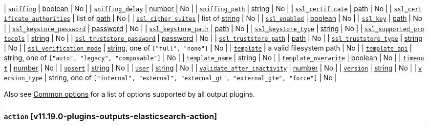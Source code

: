 | [`sniffing`](v11-19-0-plugins-outputs-elasticsearch.md#v11.19.0-plugins-outputs-elasticsearch-sniffing) | [boolean](/lsr/value-types.md#boolean) | No |
| [`sniffing_delay`](v11-19-0-plugins-outputs-elasticsearch.md#v11.19.0-plugins-outputs-elasticsearch-sniffing_delay) | [number](/lsr/value-types.md#number) | No |
| [`sniffing_path`](v11-19-0-plugins-outputs-elasticsearch.md#v11.19.0-plugins-outputs-elasticsearch-sniffing_path) | [string](/lsr/value-types.md#string) | No |
| [`ssl_certificate`](v11-19-0-plugins-outputs-elasticsearch.md#v11.19.0-plugins-outputs-elasticsearch-ssl_certificate) | [path](/lsr/value-types.md#path) | No |
| [`ssl_certificate_authorities`](v11-19-0-plugins-outputs-elasticsearch.md#v11.19.0-plugins-outputs-elasticsearch-ssl_certificate_authorities) | list of [path](/lsr/value-types.md#path) | No |
| [`ssl_cipher_suites`](v11-19-0-plugins-outputs-elasticsearch.md#v11.19.0-plugins-outputs-elasticsearch-ssl_cipher_suites) | list of [string](/lsr/value-types.md#string) | No |
| [`ssl_enabled`](v11-19-0-plugins-outputs-elasticsearch.md#v11.19.0-plugins-outputs-elasticsearch-ssl_enabled) | [boolean](/lsr/value-types.md#boolean) | No |
| [`ssl_key`](v11-19-0-plugins-outputs-elasticsearch.md#v11.19.0-plugins-outputs-elasticsearch-ssl_key) | [path](/lsr/value-types.md#path) | No |
| [`ssl_keystore_password`](v11-19-0-plugins-outputs-elasticsearch.md#v11.19.0-plugins-outputs-elasticsearch-ssl_keystore_password) | [password](/lsr/value-types.md#password) | No |
| [`ssl_keystore_path`](v11-19-0-plugins-outputs-elasticsearch.md#v11.19.0-plugins-outputs-elasticsearch-ssl_keystore_path) | [path](/lsr/value-types.md#path) | No |
| [`ssl_keystore_type`](v11-19-0-plugins-outputs-elasticsearch.md#v11.19.0-plugins-outputs-elasticsearch-ssl_keystore_type) | [string](/lsr/value-types.md#string) | No |
| [`ssl_supported_protocols`](v11-19-0-plugins-outputs-elasticsearch.md#v11.19.0-plugins-outputs-elasticsearch-ssl_supported_protocols) | [string](/lsr/value-types.md#string) | No |
| [`ssl_truststore_password`](v11-19-0-plugins-outputs-elasticsearch.md#v11.19.0-plugins-outputs-elasticsearch-ssl_truststore_password) | [password](/lsr/value-types.md#password) | No |
| [`ssl_truststore_path`](v11-19-0-plugins-outputs-elasticsearch.md#v11.19.0-plugins-outputs-elasticsearch-ssl_truststore_path) | [path](/lsr/value-types.md#path) | No |
| [`ssl_truststore_type`](v11-19-0-plugins-outputs-elasticsearch.md#v11.19.0-plugins-outputs-elasticsearch-ssl_truststore_type) | [string](/lsr/value-types.md#string) | No |
| [`ssl_verification_mode`](v11-19-0-plugins-outputs-elasticsearch.md#v11.19.0-plugins-outputs-elasticsearch-ssl_verification_mode) | [string](/lsr/value-types.md#string), one of `["full", "none"]` | No |
| [`template`](v11-19-0-plugins-outputs-elasticsearch.md#v11.19.0-plugins-outputs-elasticsearch-template) | a valid filesystem path | No |
| [`template_api`](v11-19-0-plugins-outputs-elasticsearch.md#v11.19.0-plugins-outputs-elasticsearch-template_api) | [string](/lsr/value-types.md#string), one of `["auto", "legacy", "composable"]` | No |
| [`template_name`](v11-19-0-plugins-outputs-elasticsearch.md#v11.19.0-plugins-outputs-elasticsearch-template_name) | [string](/lsr/value-types.md#string) | No |
| [`template_overwrite`](v11-19-0-plugins-outputs-elasticsearch.md#v11.19.0-plugins-outputs-elasticsearch-template_overwrite) | [boolean](/lsr/value-types.md#boolean) | No |
| [`timeout`](v11-19-0-plugins-outputs-elasticsearch.md#v11.19.0-plugins-outputs-elasticsearch-timeout) | [number](/lsr/value-types.md#number) | No |
| [`upsert`](v11-19-0-plugins-outputs-elasticsearch.md#v11.19.0-plugins-outputs-elasticsearch-upsert) | [string](/lsr/value-types.md#string) | No |
| [`user`](v11-19-0-plugins-outputs-elasticsearch.md#v11.19.0-plugins-outputs-elasticsearch-user) | [string](/lsr/value-types.md#string) | No |
| [`validate_after_inactivity`](v11-19-0-plugins-outputs-elasticsearch.md#v11.19.0-plugins-outputs-elasticsearch-validate_after_inactivity) | [number](/lsr/value-types.md#number) | No |
| [`version`](v11-19-0-plugins-outputs-elasticsearch.md#v11.19.0-plugins-outputs-elasticsearch-version) | [string](/lsr/value-types.md#string) | No |
| [`version_type`](v11-19-0-plugins-outputs-elasticsearch.md#v11.19.0-plugins-outputs-elasticsearch-version_type) | [string](/lsr/value-types.md#string), one of `["internal", "external", "external_gt", "external_gte", "force"]` | No |

Also see [Common options](v11-19-0-plugins-outputs-elasticsearch.md#v11.19.0-plugins-outputs-elasticsearch-common-options) for a list of options supported by all output plugins.

### `action` [v11.19.0-plugins-outputs-elasticsearch-action]
